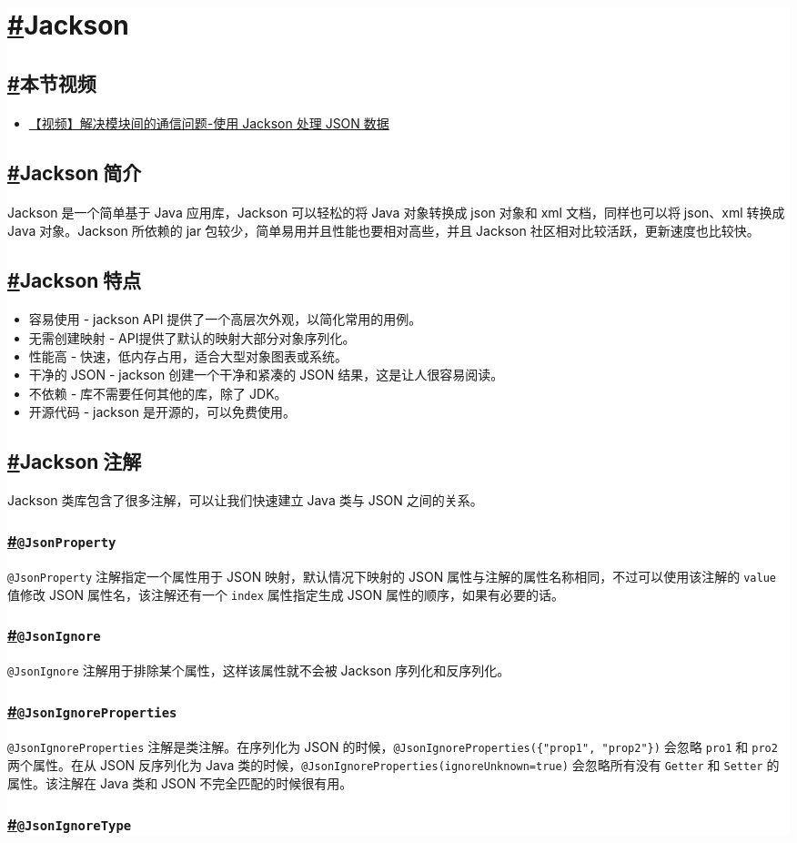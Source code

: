 # [#](https://funtl.com/zh/apache-http-client/使用-Jackson-处理-JSON-数据.html#jackson)Jackson

## [#](https://funtl.com/zh/apache-http-client/使用-Jackson-处理-JSON-数据.html#本节视频)本节视频

- [【视频】解决模块间的通信问题-使用 Jackson 处理 JSON 数据](https://www.bilibili.com/video/av26109218/)

## [#](https://funtl.com/zh/apache-http-client/使用-Jackson-处理-JSON-数据.html#jackson-简介)Jackson 简介

Jackson 是一个简单基于 Java 应用库，Jackson 可以轻松的将 Java 对象转换成 json 对象和 xml 文档，同样也可以将 json、xml 转换成 Java 对象。Jackson 所依赖的 jar 包较少，简单易用并且性能也要相对高些，并且 Jackson 社区相对比较活跃，更新速度也比较快。

## [#](https://funtl.com/zh/apache-http-client/使用-Jackson-处理-JSON-数据.html#jackson-特点)Jackson 特点

- 容易使用 - jackson API 提供了一个高层次外观，以简化常用的用例。
- 无需创建映射 - API提供了默认的映射大部分对象序列化。
- 性能高 - 快速，低内存占用，适合大型对象图表或系统。
- 干净的 JSON - jackson 创建一个干净和紧凑的 JSON 结果，这是让人很容易阅读。
- 不依赖 - 库不需要任何其他的库，除了 JDK。
- 开源代码 - jackson 是开源的，可以免费使用。

## [#](https://funtl.com/zh/apache-http-client/使用-Jackson-处理-JSON-数据.html#jackson-注解)Jackson 注解

Jackson 类库包含了很多注解，可以让我们快速建立 Java 类与 JSON 之间的关系。

### [#](https://funtl.com/zh/apache-http-client/使用-Jackson-处理-JSON-数据.html#jsonproperty)`@JsonProperty`

`@JsonProperty` 注解指定一个属性用于 JSON 映射，默认情况下映射的 JSON 属性与注解的属性名称相同，不过可以使用该注解的 `value` 值修改 JSON 属性名，该注解还有一个 `index` 属性指定生成 JSON 属性的顺序，如果有必要的话。

### [#](https://funtl.com/zh/apache-http-client/使用-Jackson-处理-JSON-数据.html#jsonignore)`@JsonIgnore`

`@JsonIgnore` 注解用于排除某个属性，这样该属性就不会被 Jackson 序列化和反序列化。

### [#](https://funtl.com/zh/apache-http-client/使用-Jackson-处理-JSON-数据.html#jsonignoreproperties)`@JsonIgnoreProperties`

`@JsonIgnoreProperties` 注解是类注解。在序列化为 JSON 的时候，`@JsonIgnoreProperties({"prop1", "prop2"})` 会忽略 `pro1` 和 `pro2` 两个属性。在从 JSON 反序列化为 Java 类的时候，`@JsonIgnoreProperties(ignoreUnknown=true)` 会忽略所有没有 `Getter` 和 `Setter` 的属性。该注解在 Java 类和 JSON 不完全匹配的时候很有用。

### [#](https://funtl.com/zh/apache-http-client/使用-Jackson-处理-JSON-数据.html#jsonignoretype)`@JsonIgnoreType`
